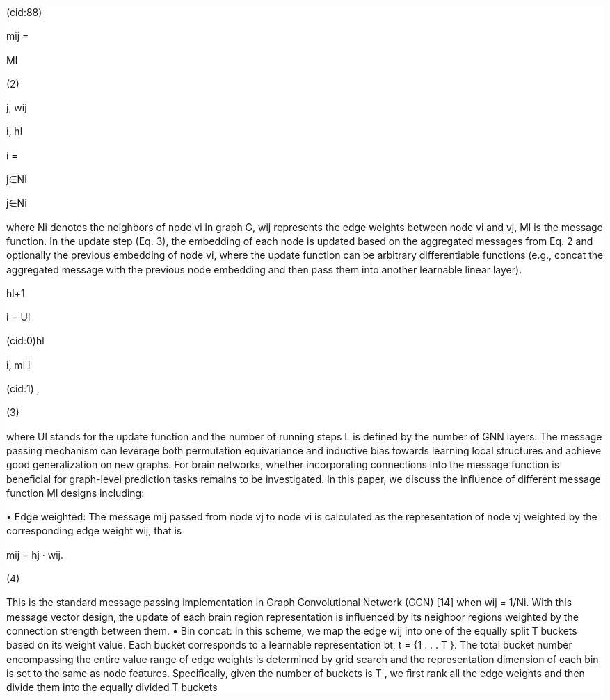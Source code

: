 (cid:88)

mij =

Ml

(2)

j, wij

i, hl

i =

j∈Ni

j∈Ni

where Ni denotes the neighbors of node vi in graph G, wij
represents the edge weights between node vi and vj, Ml is the
message function. In the update step (Eq. 3), the embedding of
each node is updated based on the aggregated messages from
Eq. 2 and optionally the previous embedding of node vi, where
the update function can be arbitrary differentiable functions
(e.g., concat the aggregated message with the previous node
embedding and then pass them into another learnable linear
layer).

hl+1

i = Ul

(cid:0)hl

i, ml
i

(cid:1) ,

(3)

where Ul stands for the update function and the number of
running steps L is deﬁned by the number of GNN layers. The
message passing mechanism can leverage both permutation
equivariance and inductive bias towards learning local structures
and achieve good generalization on new graphs. For brain
networks, whether incorporating connections into the message
function is beneﬁcial for graph-level prediction tasks remains
to be investigated. In this paper, we discuss the inﬂuence of
different message function Ml designs including:

• Edge weighted: The message mij passed from node vj
to node vi is calculated as the representation of node vj
weighted by the corresponding edge weight wij, that is

mij = hj · wij.

(4)

This is the standard message passing implementation in
Graph Convolutional Network (GCN) [14] when wij =
1/Ni. With this message vector design, the update of each
brain region representation is inﬂuenced by its neighbor
regions weighted by the connection strength between them.
• Bin concat: In this scheme, we map the edge wij into one
of the equally split T buckets based on its weight value.
Each bucket corresponds to a learnable representation bt,
t = {1 . . . T }. The total bucket number encompassing the
entire value range of edge weights is determined by grid
search and the representation dimension of each bin is
set to the same as node features. Speciﬁcally, given the
number of buckets is T , we ﬁrst rank all the edge weights
and then divide them into the equally divided T buckets